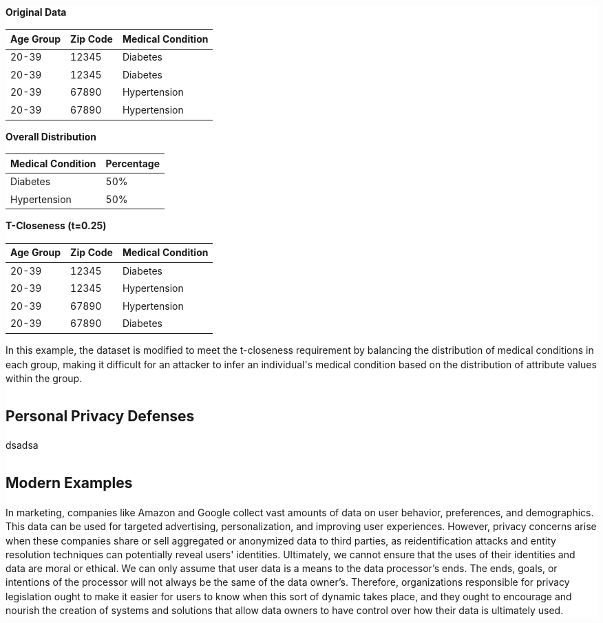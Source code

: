 **Original Data**

| Age Group | Zip Code | Medical Condition |
| --- | --- | --- |
| 20-39 | 12345 | Diabetes |
| 20-39 | 12345 | Diabetes |
| 20-39 | 67890 | Hypertension |
| 20-39 | 67890 | Hypertension |

**Overall Distribution**

| Medical Condition | Percentage |
| --- | --- |
| Diabetes | 50% |
| Hypertension | 50% |

**T-Closeness (t=0.25)**

| Age Group | Zip Code | Medical Condition |
| --- | --- | --- |
| 20-39 | 12345 | Diabetes |
| 20-39 | 12345 | Hypertension |
| 20-39 | 67890 | Hypertension |
| 20-39 | 67890 | Diabetes |

In this example, the dataset is modified to meet the t-closeness requirement by balancing the distribution of medical conditions in each group, making it difficult for an attacker to infer an individual's medical condition based on the distribution of attribute values within the group.

## Personal Privacy Defenses

dsadsa

## Modern **Examples**

In marketing, companies like Amazon and Google collect vast amounts of data on user behavior, preferences, and demographics. This data can be used for targeted advertising, personalization, and improving user experiences. However, privacy concerns arise when these companies share or sell aggregated or anonymized data to third parties, as reidentification attacks and entity resolution techniques can potentially reveal users' identities. Ultimately, we cannot ensure that the uses of their identities and data are moral or ethical. We can only assume that user data is a means to the data processor’s ends. The ends, goals, or intentions of the processor will not always be the same of the data owner’s. Therefore, organizations responsible for privacy legislation ought to make it easier for users to know when this sort of dynamic takes place, and they ought to encourage and nourish the creation of systems and solutions that allow data owners to have control over how their data is ultimately used.  
